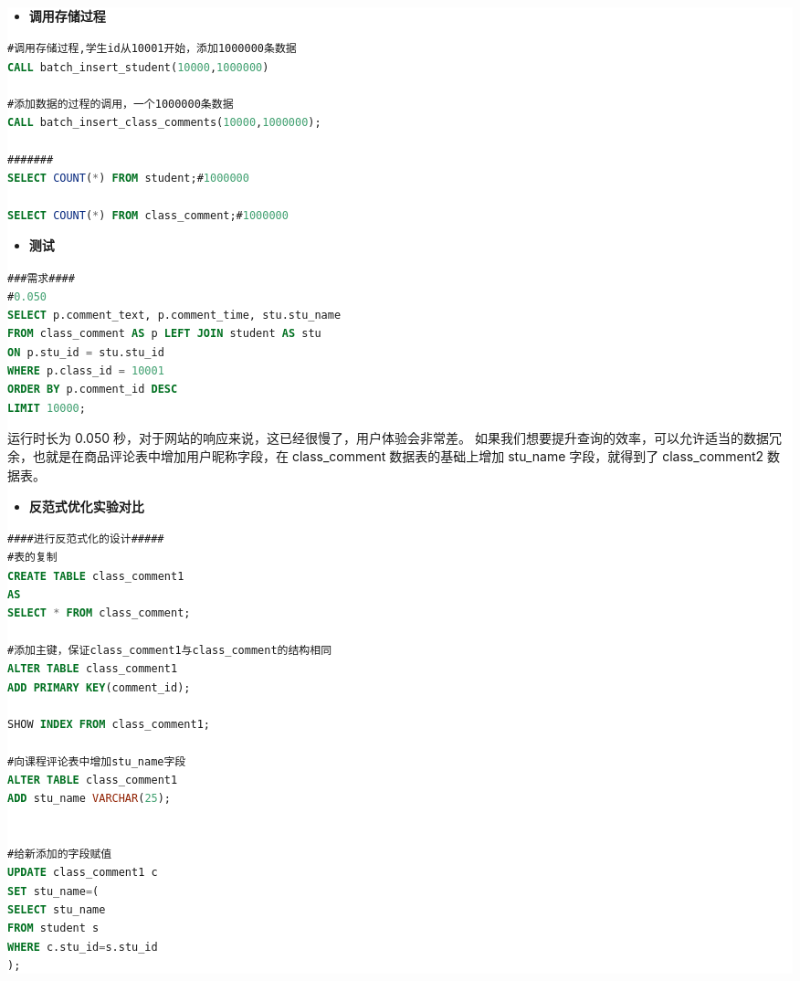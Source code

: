 

- **调用存储过程**

```sql
#调用存储过程,学生id从10001开始，添加1000000条数据
CALL batch_insert_student(10000,1000000)

#添加数据的过程的调用，一个1000000条数据
CALL batch_insert_class_comments(10000,1000000);

#######
SELECT COUNT(*) FROM student;#1000000

SELECT COUNT(*) FROM class_comment;#1000000
```



- **测试**

```sql
###需求####
#0.050
SELECT p.comment_text, p.comment_time, stu.stu_name
FROM class_comment AS p LEFT JOIN student AS stu
ON p.stu_id = stu.stu_id
WHERE p.class_id = 10001
ORDER BY p.comment_id DESC
LIMIT 10000;
```

运行时长为 0.050 秒，对于网站的响应来说，这已经很慢了，用户体验会非常差。
如果我们想要提升查询的效率，可以允许适当的数据冗余，也就是在商品评论表中增加用户昵称字段，在 class_comment 数据表的基础上增加 stu_name 字段，就得到了 class_comment2 数据表。



- **反范式优化实验对比**

```sql
####进行反范式化的设计#####
#表的复制
CREATE TABLE class_comment1
AS
SELECT * FROM class_comment;

#添加主键，保证class_comment1与class_comment的结构相同
ALTER TABLE class_comment1
ADD PRIMARY KEY(comment_id);

SHOW INDEX FROM class_comment1;

#向课程评论表中增加stu_name字段
ALTER TABLE class_comment1
ADD stu_name VARCHAR(25);


#给新添加的字段赋值
UPDATE class_comment1 c
SET stu_name=(
SELECT stu_name
FROM student s
WHERE c.stu_id=s.stu_id
);
```

